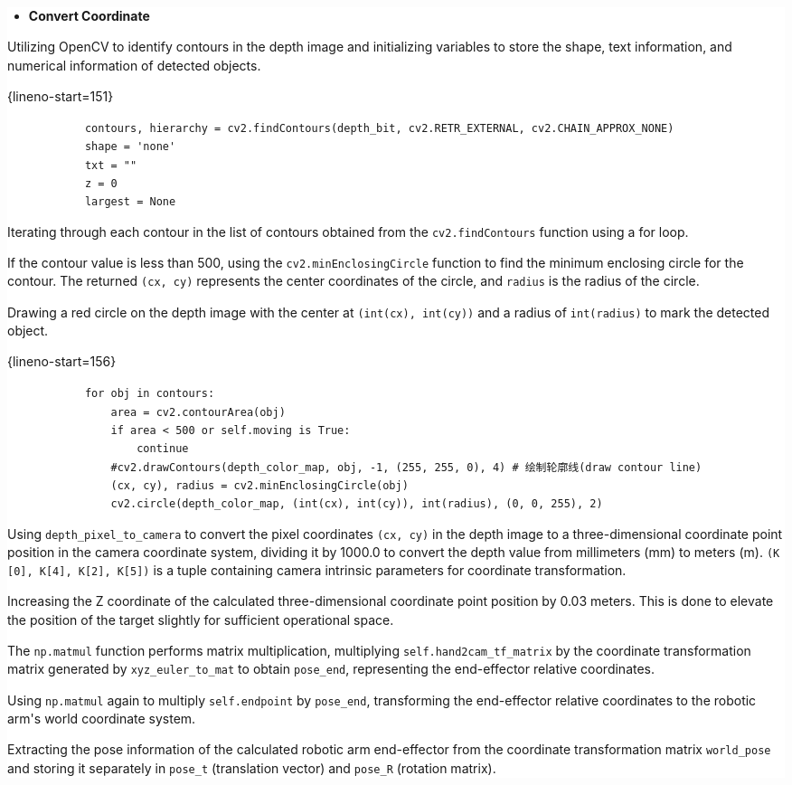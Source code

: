 - **Convert Coordinate**

Utilizing OpenCV to identify contours in the depth image and initializing variables to store the shape, text information, and numerical information of detected objects.

{lineno-start=151}

```
            contours, hierarchy = cv2.findContours(depth_bit, cv2.RETR_EXTERNAL, cv2.CHAIN_APPROX_NONE)
            shape = 'none'
            txt = ""
            z = 0
            largest = None
```

Iterating through each contour in the list of contours obtained from the `cv2.findContours` function using a for loop.

If the contour value is less than 500, using the `cv2.minEnclosingCircle` function to find the minimum enclosing circle for the contour. The returned `(cx, cy)` represents the center coordinates of the circle, and `radius` is the radius of the circle.

Drawing a red circle on the depth image with the center at `(int(cx), int(cy))` and a radius of `int(radius)` to mark the detected object.

{lineno-start=156}

```
            for obj in contours:
                area = cv2.contourArea(obj)
                if area < 500 or self.moving is True:
                    continue
                #cv2.drawContours(depth_color_map, obj, -1, (255, 255, 0), 4) # 绘制轮廓线(draw contour line)
                (cx, cy), radius = cv2.minEnclosingCircle(obj)
                cv2.circle(depth_color_map, (int(cx), int(cy)), int(radius), (0, 0, 255), 2)
```

Using `depth_pixel_to_camera` to convert the pixel coordinates `(cx, cy)` in the depth image to a three-dimensional coordinate point position in the camera coordinate system, dividing it by 1000.0 to convert the depth value from millimeters (mm) to meters (m). `(K[0], K[4], K[2], K[5])` is a tuple containing camera intrinsic parameters for coordinate transformation.

Increasing the Z coordinate of the calculated three-dimensional coordinate point position by 0.03 meters. This is done to elevate the position of the target slightly for sufficient operational space.

The `np.matmul` function performs matrix multiplication, multiplying `self.hand2cam_tf_matrix` by the coordinate transformation matrix generated by `xyz_euler_to_mat` to obtain `pose_end`, representing the end-effector relative coordinates.

Using `np.matmul` again to multiply `self.endpoint` by `pose_end`, transforming the end-effector relative coordinates to the robotic arm's world coordinate system.

Extracting the pose information of the calculated robotic arm end-effector from the coordinate transformation matrix `world_pose` and storing it separately in `pose_t` (translation vector) and `pose_R` (rotation matrix).
